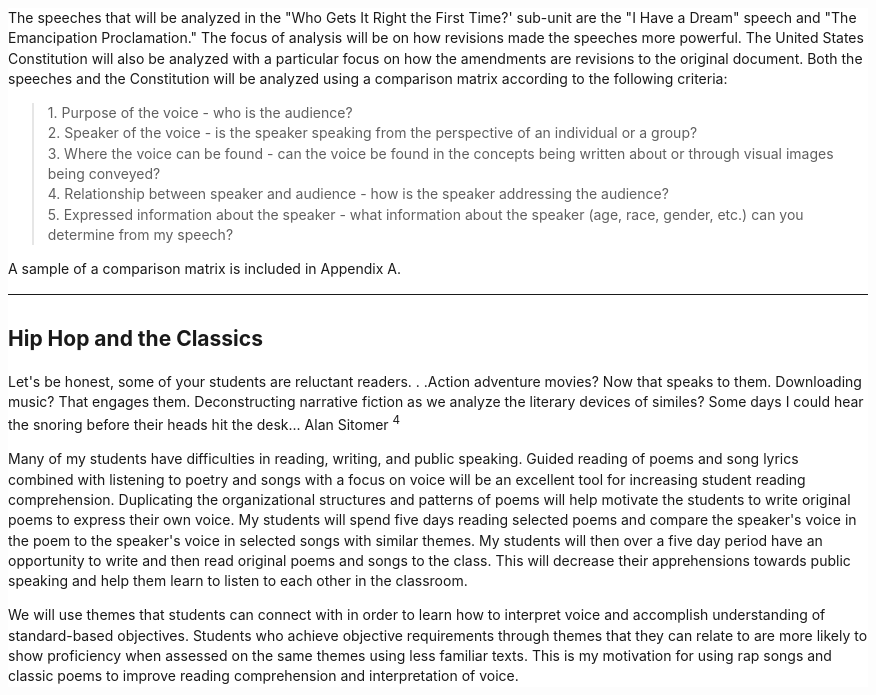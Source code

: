 The speeches that will be analyzed in the "Who Gets It Right the First Time?' sub-unit are the "I Have a Dream" speech and "The Emancipation Proclamation." The focus of analysis will be on how revisions made the speeches more powerful. The United States Constitution will also be analyzed with a particular focus on how the amendments are revisions to the original document. Both the speeches and the Constitution will be analyzed using a comparison matrix according to the following criteria:
<i>
</i>
</p>
<blockquote>
<dl>
<dt>
1. Purpose of the voice - who is the audience?
<dt>
2. Speaker of the voice - is the speaker speaking from the perspective of an individual or a group?
<dt>
3. Where the voice can be found - can the voice be found in the concepts being written about or through visual images being conveyed?
<dt>
4. Relationship between speaker and audience - how is the speaker addressing the audience?
<dt>
5. Expressed information about the speaker - what information about the speaker (age, race, gender, etc.) can you determine from my speech?
</dt>
</dt>
</dt>
</dt>
</dt>
</dl>
</blockquote>
A sample of a comparison matrix is included in Appendix A.
<p>
<i>
</i>
</p>
<hr/>
<h2>
Hip Hop and the Classics
</h2>
<p>
Let's be honest, some of your students are reluctant readers. . .Action adventure movies? Now that speaks to them. Downloading music? That engages them. Deconstructing narrative fiction as we analyze the literary devices of similes? Some days I could hear the snoring before their heads hit the desk... Alan Sitomer
<sup>
4
</sup>
</p>
<p>
Many of my students have difficulties in reading, writing, and public speaking. Guided reading of poems and song lyrics combined with listening to poetry and songs with a focus on voice will be an excellent tool for increasing student reading comprehension. Duplicating the organizational structures and patterns of poems will help motivate the students to write original poems to express their own voice. My students will spend five days reading selected poems and compare the speaker's voice in the poem to the speaker's voice in selected songs with similar themes. My students will then over a five day period have an opportunity to write and then read original poems and songs to the class. This will decrease their apprehensions towards public speaking and help them learn to listen to each other in the classroom.
</p>
<p>
We will use themes that students can connect with in order to learn how to interpret voice and accomplish understanding of standard-based objectives. Students who achieve objective requirements through themes that they can relate to are more likely to show proficiency when assessed on the same themes using less familiar texts. This is my motivation for using rap songs and classic poems to improve reading comprehension and interpretation of voice.